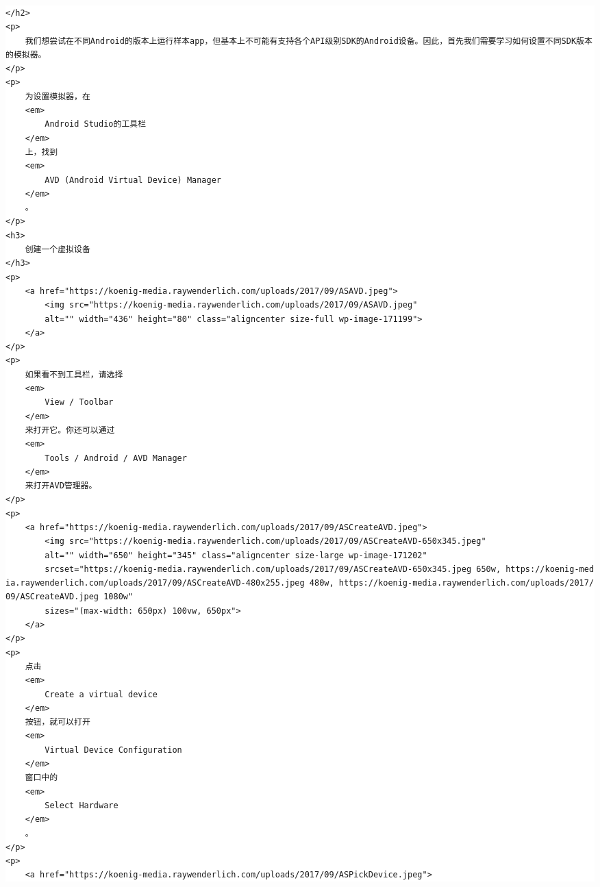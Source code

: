     </h2>
    <p>
        我们想尝试在不同Android的版本上运行样本app，但基本上不可能有支持各个API级别SDK的Android设备。因此，首先我们需要学习如何设置不同SDK版本的模拟器。
    </p>
    <p>
        为设置模拟器，在
        <em>
            Android Studio的工具栏
        </em>
        上，找到
        <em>
            AVD (Android Virtual Device) Manager
        </em>
        。
    </p>
    <h3>
        创建一个虚拟设备
    </h3>
    <p>
        <a href="https://koenig-media.raywenderlich.com/uploads/2017/09/ASAVD.jpeg">
            <img src="https://koenig-media.raywenderlich.com/uploads/2017/09/ASAVD.jpeg"
            alt="" width="436" height="80" class="aligncenter size-full wp-image-171199">
        </a>
    </p>
    <p>
        如果看不到工具栏，请选择
        <em>
            View / Toolbar
        </em>
        来打开它。你还可以通过
        <em>
            Tools / Android / AVD Manager
        </em>
        来打开AVD管理器。
    </p>
    <p>
        <a href="https://koenig-media.raywenderlich.com/uploads/2017/09/ASCreateAVD.jpeg">
            <img src="https://koenig-media.raywenderlich.com/uploads/2017/09/ASCreateAVD-650x345.jpeg"
            alt="" width="650" height="345" class="aligncenter size-large wp-image-171202"
            srcset="https://koenig-media.raywenderlich.com/uploads/2017/09/ASCreateAVD-650x345.jpeg 650w, https://koenig-media.raywenderlich.com/uploads/2017/09/ASCreateAVD-480x255.jpeg 480w, https://koenig-media.raywenderlich.com/uploads/2017/09/ASCreateAVD.jpeg 1080w"
            sizes="(max-width: 650px) 100vw, 650px">
        </a>
    </p>
    <p>
        点击
        <em>
            Create a virtual device
        </em>
        按钮，就可以打开
        <em>
            Virtual Device Configuration
        </em>
        窗口中的
        <em>
            Select Hardware
        </em>
        。
    </p>
    <p>
        <a href="https://koenig-media.raywenderlich.com/uploads/2017/09/ASPickDevice.jpeg">